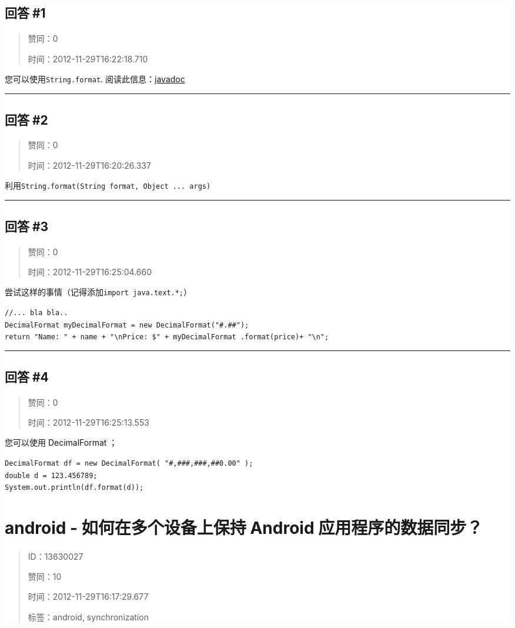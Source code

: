 ## 回答 #1

> 赞同：0
> 
> 时间：2012-11-29T16:22:18.710

您可以使用`String.format`. 阅读此信息：[javadoc](http://docs.oracle.com/javase/1.5.0/docs/api/java/util/Formatter.html#syntax)

* * *

## 回答 #2

> 赞同：0
> 
> 时间：2012-11-29T16:20:26.337

利用`String.format(String format, Object ... args)`

* * *

## 回答 #3

> 赞同：0
> 
> 时间：2012-11-29T16:25:04.660

尝试这样的事情（记得添加`import java.text.*;`）

```
//... bla bla..
DecimalFormat myDecimalFormat = new DecimalFormat("#.##");
return "Name: " + name + "\nPrice: $" + myDecimalFormat .format(price)+ "\n"; 
```

* * *

## 回答 #4

> 赞同：0
> 
> 时间：2012-11-29T16:25:13.553

您可以使用 DecimalFormat ；

```
DecimalFormat df = new DecimalFormat( "#,###,###,##0.00" );
double d = 123.456789;
System.out.println(df.format(d)); 
```

# android - 如何在多个设备上保持 Android 应用程序的数据同步？

> ID：13630027
> 
> 赞同：10
> 
> 时间：2012-11-29T16:17:29.677
> 
> 标签：android, synchronization

